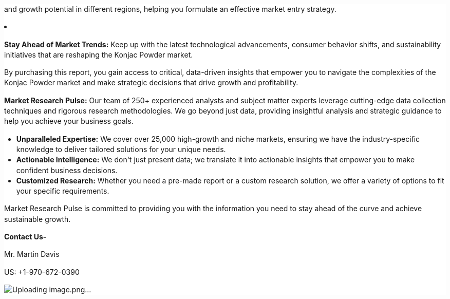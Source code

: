and growth potential in different regions, helping you formulate an effective market entry strategy.</p></li><li><p><strong>Stay Ahead of Market Trends:</strong> Keep up with the latest technological advancements, consumer behavior shifts, and sustainability initiatives that are reshaping the Konjac Powder market.</p></li></ol><p>By purchasing this report, you gain access to critical, data-driven insights that empower you to navigate the complexities of the Konjac Powder market and make strategic decisions that drive growth and profitability.</p><p><strong>Market Research Pulse:</strong>&nbsp;Our team of 250+ experienced analysts and subject matter experts leverage cutting-edge data collection techniques and rigorous research methodologies. We go beyond just data, providing insightful analysis and strategic guidance to help you achieve your business goals.</p><ul><li><strong>Unparalleled Expertise:</strong>&nbsp;We cover over 25,000 high-growth and niche markets, ensuring we have the industry-specific knowledge to deliver tailored solutions for your unique needs.</li><li><strong>Actionable Intelligence:</strong>&nbsp;We don't just present data; we translate it into actionable insights that empower you to make confident business decisions.</li><li><strong>Customized Research:</strong>&nbsp;Whether you need a pre-made report or a custom research solution, we offer a variety of options to fit your specific requirements.</li></ul><p>Market Research Pulse is committed to providing you with the information you need to stay ahead of the curve and achieve sustainable growth.</p><p><strong>Contact Us-</strong></p><p>Mr. Martin Davis</p><p>US: +1-970-672-0390</p>
![Uploading image.png…]()
